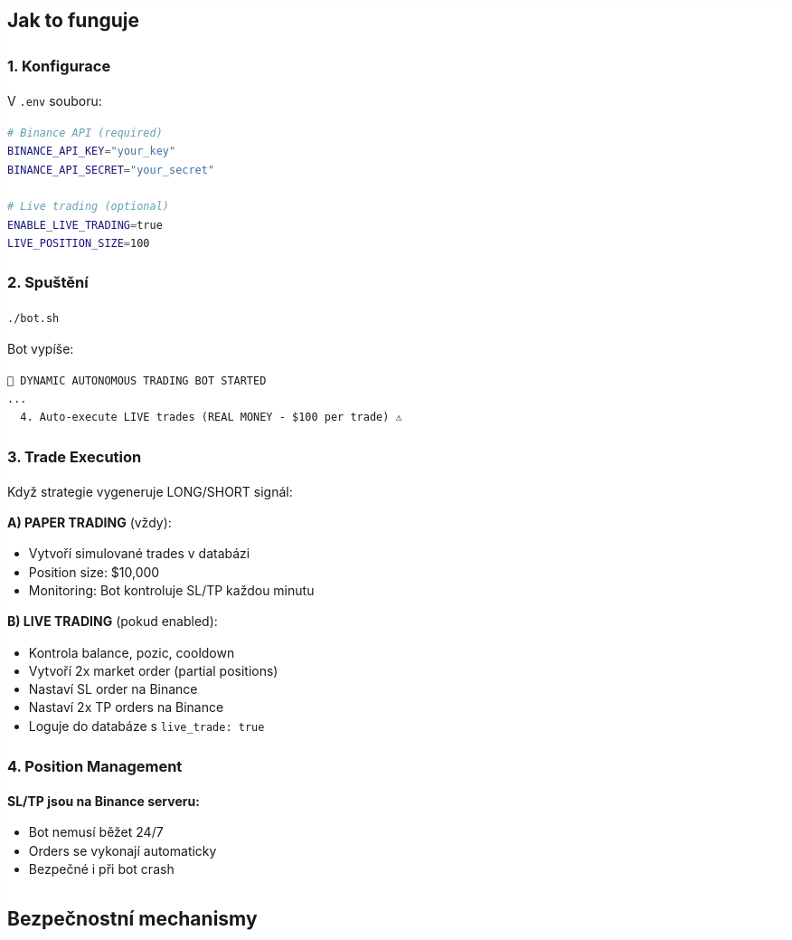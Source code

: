 ## Jak to funguje

### 1. Konfigurace

V `.env` souboru:
```bash
# Binance API (required)
BINANCE_API_KEY="your_key"
BINANCE_API_SECRET="your_secret"

# Live trading (optional)
ENABLE_LIVE_TRADING=true
LIVE_POSITION_SIZE=100
```

### 2. Spuštění

```bash
./bot.sh
```

Bot vypíše:
```
🤖 DYNAMIC AUTONOMOUS TRADING BOT STARTED
...
  4. Auto-execute LIVE trades (REAL MONEY - $100 per trade) ⚠️
```

### 3. Trade Execution

Když strategie vygeneruje LONG/SHORT signál:

**A) PAPER TRADING** (vždy):
- Vytvoří simulované trades v databázi
- Position size: $10,000
- Monitoring: Bot kontroluje SL/TP každou minutu

**B) LIVE TRADING** (pokud enabled):
- Kontrola balance, pozic, cooldown
- Vytvoří 2x market order (partial positions)
- Nastaví SL order na Binance
- Nastaví 2x TP orders na Binance
- Loguje do databáze s `live_trade: true`

### 4. Position Management

**SL/TP jsou na Binance serveru:**
- Bot nemusí běžet 24/7
- Orders se vykonají automaticky
- Bezpečné i při bot crash

## Bezpečnostní mechanismy
